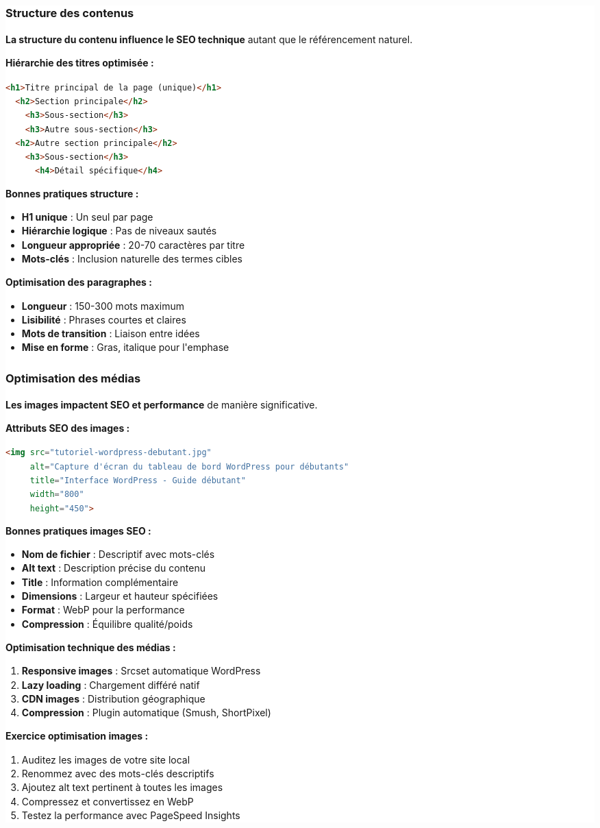### Structure des contenus

**La structure du contenu influence le SEO technique** autant que le référencement naturel.

**Hiérarchie des titres optimisée :**
```html
<h1>Titre principal de la page (unique)</h1>
  <h2>Section principale</h2>
    <h3>Sous-section</h3>
    <h3>Autre sous-section</h3>
  <h2>Autre section principale</h2>
    <h3>Sous-section</h3>
      <h4>Détail spécifique</h4>
```

**Bonnes pratiques structure :**
- **H1 unique** : Un seul par page
- **Hiérarchie logique** : Pas de niveaux sautés
- **Longueur appropriée** : 20-70 caractères par titre
- **Mots-clés** : Inclusion naturelle des termes cibles

**Optimisation des paragraphes :**
- **Longueur** : 150-300 mots maximum
- **Lisibilité** : Phrases courtes et claires
- **Mots de transition** : Liaison entre idées
- **Mise en forme** : Gras, italique pour l'emphase

### Optimisation des médias

**Les images impactent SEO et performance** de manière significative.

**Attributs SEO des images :**
```html
<img src="tutoriel-wordpress-debutant.jpg" 
     alt="Capture d'écran du tableau de bord WordPress pour débutants"
     title="Interface WordPress - Guide débutant"
     width="800" 
     height="450">
```

**Bonnes pratiques images SEO :**
- **Nom de fichier** : Descriptif avec mots-clés
- **Alt text** : Description précise du contenu
- **Title** : Information complémentaire
- **Dimensions** : Largeur et hauteur spécifiées
- **Format** : WebP pour la performance
- **Compression** : Équilibre qualité/poids

**Optimisation technique des médias :**
1. **Responsive images** : Srcset automatique WordPress
2. **Lazy loading** : Chargement différé natif
3. **CDN images** : Distribution géographique
4. **Compression** : Plugin automatique (Smush, ShortPixel)

**Exercice optimisation images :**
1. Auditez les images de votre site local
2. Renommez avec des mots-clés descriptifs
3. Ajoutez alt text pertinent à toutes les images
4. Compressez et convertissez en WebP
5. Testez la performance avec PageSpeed Insights
